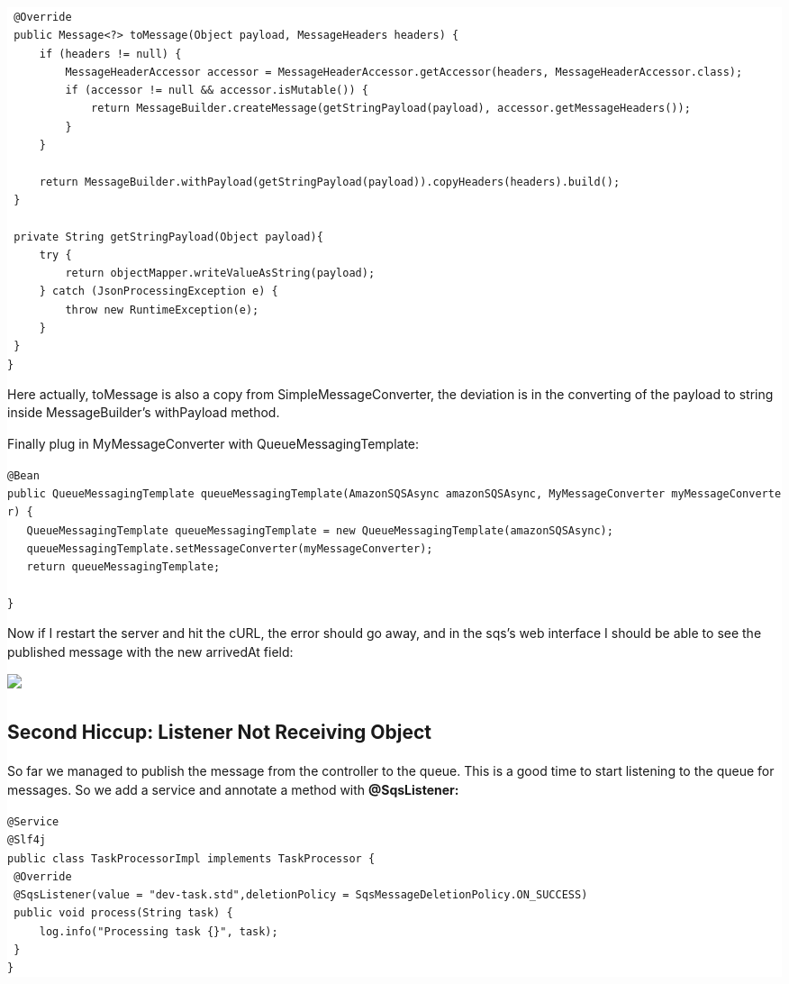      @Override
     public Message<?> toMessage(Object payload, MessageHeaders headers) {
         if (headers != null) {
             MessageHeaderAccessor accessor = MessageHeaderAccessor.getAccessor(headers, MessageHeaderAccessor.class);
             if (accessor != null && accessor.isMutable()) {
                 return MessageBuilder.createMessage(getStringPayload(payload), accessor.getMessageHeaders());
             }
         }
    
         return MessageBuilder.withPayload(getStringPayload(payload)).copyHeaders(headers).build();
     }
    
     private String getStringPayload(Object payload){
         try {
             return objectMapper.writeValueAsString(payload);
         } catch (JsonProcessingException e) {
             throw new RuntimeException(e);
         }
     }
    }

Here actually, toMessage is also a copy from SimpleMessageConverter, the deviation is in the converting of the payload to string inside MessageBuilder’s withPayload method.

Finally plug in MyMessageConverter with QueueMessagingTemplate:

    @Bean
    public QueueMessagingTemplate queueMessagingTemplate(AmazonSQSAsync amazonSQSAsync, MyMessageConverter myMessageConverter) {
       QueueMessagingTemplate queueMessagingTemplate = new QueueMessagingTemplate(amazonSQSAsync);
       queueMessagingTemplate.setMessageConverter(myMessageConverter);
       return queueMessagingTemplate;
    
    }

Now if I restart the server and hit the cURL, the error should go away, and in the sqs’s web interface I should be able to see the published message with the new arrivedAt field:

![](https://cdn-images-1.medium.com/max/3200/0*wHQNX9F6iGatkx5W)

## Second Hiccup: Listener Not Receiving Object

So far we managed to publish the message from the controller to the queue. This is a good time to start listening to the queue for messages. So we add a service and annotate a method with **@SqsListener:**

    @Service
    @Slf4j
    public class TaskProcessorImpl implements TaskProcessor {
     @Override
     @SqsListener(value = "dev-task.std",deletionPolicy = SqsMessageDeletionPolicy.ON_SUCCESS)
     public void process(String task) {
         log.info("Processing task {}", task);
     }
    }
